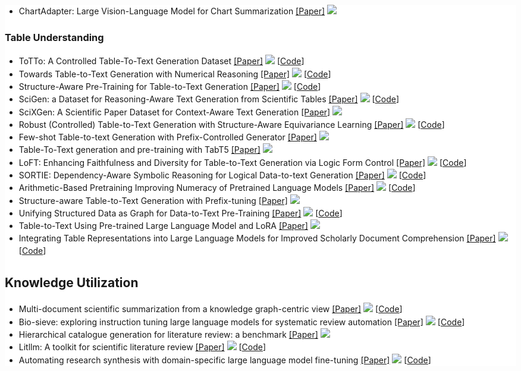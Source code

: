 *   ChartAdapter: Large Vision-Language Model for Chart Summarization [[Paper]](https://arxiv.org/abs/2412.20715) ![](https://img.shields.io/badge/arXiv-2024.12-red?logo=arxiv)


### Table Understanding
*   ToTTo: A Controlled Table-To-Text Generation Dataset [[Paper]](https://aclanthology.org/2020.emnlp-main.89/) ![](https://img.shields.io/badge/EMNLP-2020-blue) [[Code](https://github.com/google-research-datasets/ToTTo)]
*   Towards Table-to-Text Generation with Numerical Reasoning [[Paper]](https://aclanthology.org/2021.acl-long.115/) ![](https://img.shields.io/badge/ACL-2021-blue) [[Code](https://github.com/titech-nlp/numeric-nlg)]
*   Structure-Aware Pre-Training for Table-to-Text Generation [[Paper]](https://aclanthology.org/2021.findings-acl.200/) ![](https://img.shields.io/badge/ACL_Findings-2021-blue) [[Code](https://github.com/AlibabaResearch/DAMO-ConvAI/tree/main/unid2t)] 
*   SciGen: a Dataset for Reasoning-Aware Text Generation from Scientific Tables [[Paper]](https://openreview.net/forum?id=Jul-uX7EV_I) ![](https://img.shields.io/badge/EMNLP_Findings-2021-blue) [[Code](https://github.com/UKPLab/SciGen)]
*   SciXGen: A Scientific Paper Dataset for Context-Aware Text Generation [[Paper]](https://aclanthology.org/2021.findings-emnlp.128/) ![](https://img.shields.io/badge/EMNLP_Findings-2021-blue)
*   Robust (Controlled) Table-to-Text Generation with Structure-Aware Equivariance Learning [[Paper]](https://aclanthology.org/2022.naacl-main.371/) ![](https://img.shields.io/badge/NAACL-2022-blue) [[Code](https://github.com/luka-group/Lattice)]
*   Few-shot Table-to-text Generation with Prefix-Controlled Generator [[Paper]](https://aclanthology.org/2022.coling-1.565/) ![](https://img.shields.io/badge/COLING-2022-blue)
*   Table-To-Text generation and pre-training with TabT5 [[Paper]](https://aclanthology.org/2022.findings-emnlp.503/) ![](https://img.shields.io/badge/EMNLP_Findings-2022-blue)
*   LoFT: Enhancing Faithfulness and Diversity for Table-to-Text Generation via Logic Form Control [[Paper]](https://aclanthology.org/2023.eacl-main.40/) ![](https://img.shields.io/badge/EACL-2023-blue) [[Code](https://github.com/Yale-LILY/LoFT)]
*   SORTIE: Dependency-Aware Symbolic Reasoning for Logical Data-to-text Generation [[Paper]](https://aclanthology.org/2023.findings-acl.715/) ![](https://img.shields.io/badge/ACL_Findings-2023-blue) [[Code](https://github.com/wenhuchen/LogicNLG)]
*   Arithmetic-Based Pretraining Improving Numeracy of Pretrained Language Models [[Paper]](https://aclanthology.org/2023.starsem-1.42/) ![](https://img.shields.io/badge/STARSEM-2023-blue) [[Code](https://github.com/UKPLab/starsem2023-arithmetic-based-pretraining)]
*   Structure-aware Table-to-Text Generation with Prefix-tuning [[Paper]](https://dlnext.acm.org/doi/10.1145/3622896.3622919) ![](https://img.shields.io/badge/CIKM-2023-blue)
*   Unifying Structured Data as Graph for Data-to-Text Pre-Training [[Paper]](https://aclanthology.org/2024.tacl-1.12/) ![](https://img.shields.io/badge/TACL-2024-blue) [[Code](https://github.com/AlibabaResearch/DAMO-ConvAI/tree/main/unid2t)]
*   Table-to-Text Using Pre-trained Large Language Model and LoRA [[Paper]](https://ieeexplore.ieee.org/document/10707812) ![](https://img.shields.io/badge/IEEE_Access-2024-green)
*   Integrating Table Representations into Large Language Models for Improved Scholarly Document Comprehension [[Paper]](https://aclanthology.org/2024.sdp-1.28/) ![](https://img.shields.io/badge/SDP@ACL-2024-blue) [[Code](https://github.com/buseskorkmaz/Integrating-Table-Representations-into-LLMs)]


## Knowledge Utilization
*   Multi-document scientific summarization from a knowledge graph-centric view [[Paper]](https://aclanthology.org/2022.coling-1.543) ![](https://img.shields.io/badge/COLING-2022-blue) [[Code](https://github.com/muguruzawang/kgsum)]
*   Bio-sieve: exploring instruction tuning large language models for systematic review automation [[Paper]](https://doi.org/10.48550/arXiv.2308.06610) ![](https://img.shields.io/badge/arXiv-2023.08-red?logo=arxiv) [[Code](https://github.com/ambroser53/Bio-SIEVE)]
*   Hierarchical catalogue generation for literature review: a benchmark [[Paper]](https://doi.org/10.18653/v1/2023.findings-emnlp.453) ![](https://img.shields.io/badge/EMNLP_Findings-2023-blue)
*   Litllm: A toolkit for scientific literature review [[Paper]](https://doi.org/10.48550/arXiv.2402.01788) ![](https://img.shields.io/badge/arXiv-2024.02-red?logo=arxiv) [[Code](https://github.com/LitLLM/litllms-for-literature-review-tmlr)]
*   Automating research synthesis with domain-specific large language model fine-tuning [[Paper]](https://arxiv.org/abs/2404.08680) ![](https://img.shields.io/badge/arXiv-2024.04-red?logo=arxiv) [[Code](https://github.com/peterjhwang/slr-helper)]